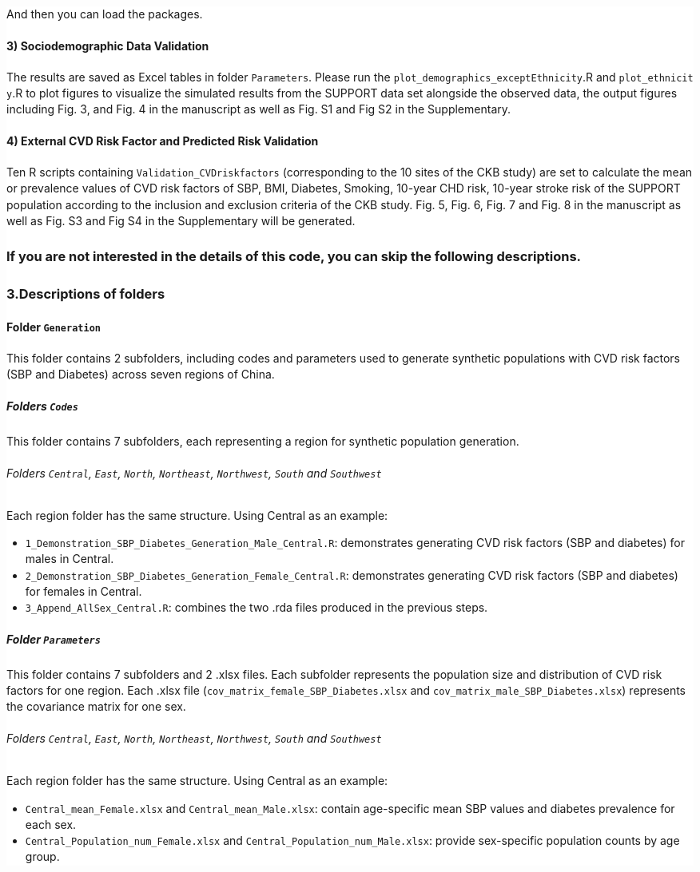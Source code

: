 And then you can load the packages.

#### 3) Sociodemographic Data Validation

The results are saved as Excel tables in folder `Parameters`. Please run the `plot_demographics_exceptEthnicity`.R and `plot_ethnicity`.R to plot figures to visualize the simulated results from the SUPPORT data set alongside the observed data, the output figures including Fig. 3, and Fig. 4 in the manuscript as well as Fig. S1 and Fig S2 in the Supplementary.

#### 4) External CVD Risk Factor and Predicted Risk Validation

Ten R scripts containing `Validation_CVDriskfactors` (corresponding to the 10 sites of the CKB study) are set to calculate the mean or prevalence values of CVD risk factors of SBP, BMI, Diabetes, Smoking, 10-year CHD risk, 10-year stroke risk of the SUPPORT population according to the inclusion and exclusion criteria of the CKB study. Fig. 5, Fig. 6, Fig. 7 and Fig. 8 in the manuscript as well as Fig. S3 and Fig S4 in the Supplementary will be generated.

### If you are not interested in the details of this code, you can skip the following descriptions.

### 3.Descriptions of folders

#### Folder `Generation`
This folder contains 2 subfolders, including codes and parameters used to generate synthetic populations with CVD risk factors (SBP and Diabetes) across seven regions of China.

##### Folders  `Codes`
This folder contains 7 subfolders, each representing a region for synthetic population generation.

###### Folders `Central`, `East`, `North`, `Northeast`, `Northwest`, `South` and `Southwest`
Each region folder has the same structure. Using Central as an example:
- `1_Demonstration_SBP_Diabetes_Generation_Male_Central.R`: demonstrates generating CVD risk factors (SBP and diabetes) for males in Central.
- `2_Demonstration_SBP_Diabetes_Generation_Female_Central.R`: demonstrates generating CVD risk factors (SBP and diabetes) for females in Central.
- `3_Append_AllSex_Central.R`: combines the two .rda files produced in the previous steps.

##### Folder `Parameters`
This folder contains 7 subfolders and 2 .xlsx files. 
Each subfolder represents the population size and distribution of CVD risk factors for one region. 
Each .xlsx file (`cov_matrix_female_SBP_Diabetes.xlsx` and `cov_matrix_male_SBP_Diabetes.xlsx`) represents the covariance matrix for one sex.

###### Folders `Central`, `East`, `North`, `Northeast`, `Northwest`, `South` and `Southwest`
Each region folder has the same structure. Using Central as an example:
- `Central_mean_Female.xlsx` and `Central_mean_Male.xlsx`: contain age-specific mean SBP values and diabetes prevalence for each sex.
- `Central_Population_num_Female.xlsx` and `Central_Population_num_Male.xlsx`: provide sex-specific population counts by age group.
